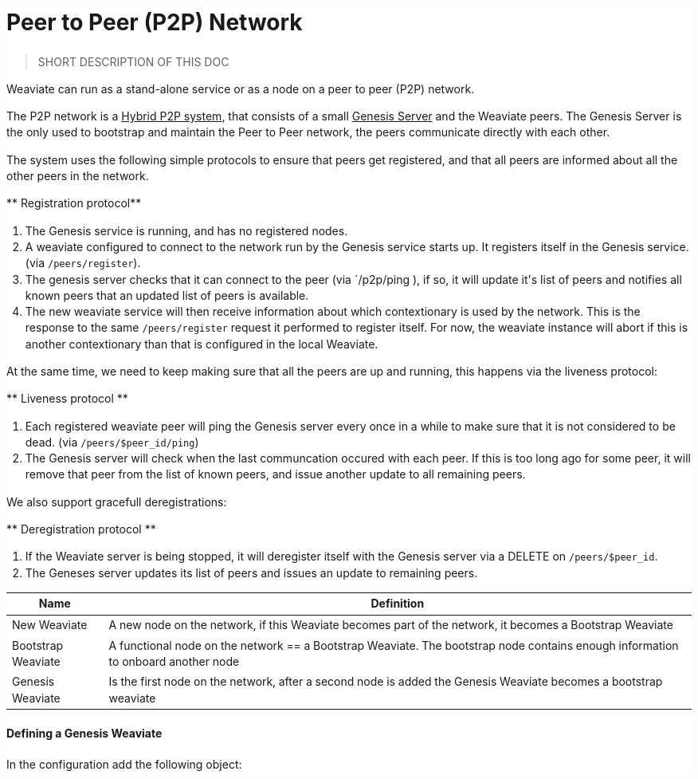 # Peer to Peer (P2P) Network

> SHORT DESCRIPTION OF THIS DOC

Weaviate can run as a stand-alone service or as a node on a peer to peer (P2P) network.

The P2P network is a [Hybrid P2P system](https://en.wikipedia.org/wiki/Peer-to-peer#Hybrid_models), that consists of a small [Genesis Server](./genesis/)
and the Weaviate peers. The Genesis Server is the only used to bootstrap and maintain the Peer to Peer network, the peers communicate directly with each other.

The system uses the following simple protocols to ensure that peers get registered, and that all peers are informed about all the other peers in the network.

** Registration protocol**
1. The Genesis service is running, and has no registered nodes.
2. A weaviate configured to connect to the network run by the Genesis service starts up. It registers itself in the Genesis service. (via `/peers/register`).
3. The genesis server checks that it can connect to the peer (via `/p2p/ping ), if so, it will update it's list of peers and notifies all known peers that an updated list of peers is available.
3. The new weaviate service will then receive information about which contextionary is used by the network. This is the response to the same `/peers/register` request it performed to register itself.  For now, the weaviate instance will abort if this is another contextionary than that is configured in the local Weaviate.

At the same time, we need to keep making sure that all the peers are up and running, this happens via the liveness protocol:

** Liveness protocol **
1. Each registered weaviate peer will ping the Genesis server every once in a while to make sure that it is not considered to be dead. (via `/peers/$peer_id/ping`)
2. The Genesis server will check  when the last communcation occured with each peer. If this is too long ago for some peer, it will remove that peer from the list of known peers, and issue another update to all remaining peers.


We also support gracefull deregistrations:

** Deregistration protocol **
1. If the Weaviate server is being stopped, it will deregister itself with the Genesis server via a DELETE on `/peers/$peer_id`.
2. The Geneses server updates its list of peers and issues an update to remaining peers.


| Name               | Definition |
|--------------------|------------|
| New Weaviate       | A new node on the network, if this Weaviate becomes part of the network, it becomes a Bootstrap Weaviate|
| Bootstrap Weaviate | A functional node on the network == a Bootstrap Weaviate. The bootstrap node contains enough information to onboard another node |
| Genesis Weaviate   | Is the first node on the network, after a second node is added the Genesis Weaviate becomes a bootstrap weaviate |

#### Defining a Genesis Weaviate

In the configuration add the following object:
